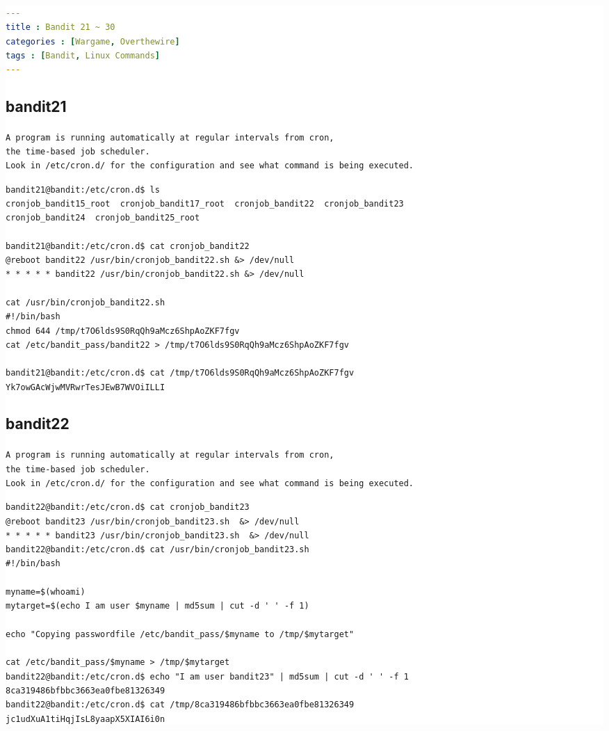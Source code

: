 ```yaml
---
title : Bandit 21 ~ 30
categories : [Wargame, Overthewire]
tags : [Bandit, Linux Commands]
---
```


## bandit21
```
A program is running automatically at regular intervals from cron, 
the time-based job scheduler. 
Look in /etc/cron.d/ for the configuration and see what command is being executed.
```
```shell
bandit21@bandit:/etc/cron.d$ ls
cronjob_bandit15_root  cronjob_bandit17_root  cronjob_bandit22  cronjob_bandit23 
cronjob_bandit24  cronjob_bandit25_root

bandit21@bandit:/etc/cron.d$ cat cronjob_bandit22
@reboot bandit22 /usr/bin/cronjob_bandit22.sh &> /dev/null
* * * * * bandit22 /usr/bin/cronjob_bandit22.sh &> /dev/null

cat /usr/bin/cronjob_bandit22.sh
#!/bin/bash
chmod 644 /tmp/t7O6lds9S0RqQh9aMcz6ShpAoZKF7fgv
cat /etc/bandit_pass/bandit22 > /tmp/t7O6lds9S0RqQh9aMcz6ShpAoZKF7fgv

bandit21@bandit:/etc/cron.d$ cat /tmp/t7O6lds9S0RqQh9aMcz6ShpAoZKF7fgv
Yk7owGAcWjwMVRwrTesJEwB7WVOiILLI
```

## bandit22
```
A program is running automatically at regular intervals from cron, 
the time-based job scheduler. 
Look in /etc/cron.d/ for the configuration and see what command is being executed.
```
```shell
bandit22@bandit:/etc/cron.d$ cat cronjob_bandit23
@reboot bandit23 /usr/bin/cronjob_bandit23.sh  &> /dev/null
* * * * * bandit23 /usr/bin/cronjob_bandit23.sh  &> /dev/null
bandit22@bandit:/etc/cron.d$ cat /usr/bin/cronjob_bandit23.sh
#!/bin/bash

myname=$(whoami)
mytarget=$(echo I am user $myname | md5sum | cut -d ' ' -f 1)

echo "Copying passwordfile /etc/bandit_pass/$myname to /tmp/$mytarget"

cat /etc/bandit_pass/$myname > /tmp/$mytarget
bandit22@bandit:/etc/cron.d$ echo "I am user bandit23" | md5sum | cut -d ' ' -f 1
8ca319486bfbbc3663ea0fbe81326349
bandit22@bandit:/etc/cron.d$ cat /tmp/8ca319486bfbbc3663ea0fbe81326349
jc1udXuA1tiHqjIsL8yaapX5XIAI6i0n
```
